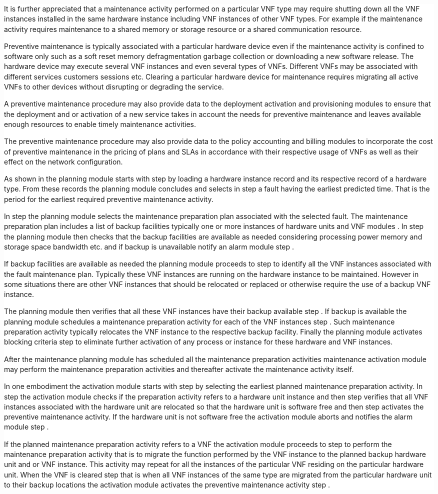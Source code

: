 It is further appreciated that a maintenance activity performed on a particular VNF type may require shutting down all the VNF instances installed in the same hardware instance including VNF instances of other VNF types. For example if the maintenance activity requires maintenance to a shared memory or storage resource or a shared communication resource.

Preventive maintenance is typically associated with a particular hardware device even if the maintenance activity is confined to software only such as a soft reset memory defragmentation garbage collection or downloading a new software release. The hardware device may execute several VNF instances and even several types of VNFs. Different VNFs may be associated with different services customers sessions etc. Clearing a particular hardware device for maintenance requires migrating all active VNFs to other devices without disrupting or degrading the service.

A preventive maintenance procedure may also provide data to the deployment activation and provisioning modules to ensure that the deployment and or activation of a new service takes in account the needs for preventive maintenance and leaves available enough resources to enable timely maintenance activities.

The preventive maintenance procedure may also provide data to the policy accounting and billing modules to incorporate the cost of preventive maintenance in the pricing of plans and SLAs in accordance with their respective usage of VNFs as well as their effect on the network configuration.

As shown in the planning module starts with step by loading a hardware instance record and its respective record of a hardware type. From these records the planning module concludes and selects in step a fault having the earliest predicted time. That is the period for the earliest required preventive maintenance activity.

In step the planning module selects the maintenance preparation plan associated with the selected fault. The maintenance preparation plan includes a list of backup facilities typically one or more instances of hardware units and VNF modules . In step the planning module then checks that the backup facilities are available as needed considering processing power memory and storage space bandwidth etc. and if backup is unavailable notify an alarm module step .

If backup facilities are available as needed the planning module proceeds to step to identify all the VNF instances associated with the fault maintenance plan. Typically these VNF instances are running on the hardware instance to be maintained. However in some situations there are other VNF instances that should be relocated or replaced or otherwise require the use of a backup VNF instance.

The planning module then verifies that all these VNF instances have their backup available step . If backup is available the planning module schedules a maintenance preparation activity for each of the VNF instances step . Such maintenance preparation activity typically relocates the VNF instance to the respective backup facility. Finally the planning module activates blocking criteria step to eliminate further activation of any process or instance for these hardware and VNF instances.

After the maintenance planning module has scheduled all the maintenance preparation activities maintenance activation module may perform the maintenance preparation activities and thereafter activate the maintenance activity itself.

In one embodiment the activation module starts with step by selecting the earliest planned maintenance preparation activity. In step the activation module checks if the preparation activity refers to a hardware unit instance and then step verifies that all VNF instances associated with the hardware unit are relocated so that the hardware unit is software free and then step activates the preventive maintenance activity. If the hardware unit is not software free the activation module aborts and notifies the alarm module step .

If the planned maintenance preparation activity refers to a VNF the activation module proceeds to step to perform the maintenance preparation activity that is to migrate the function performed by the VNF instance to the planned backup hardware unit and or VNF instance. This activity may repeat for all the instances of the particular VNF residing on the particular hardware unit. When the VNF is cleared step that is when all VNF instances of the same type are migrated from the particular hardware unit to their backup locations the activation module activates the preventive maintenance activity step .
